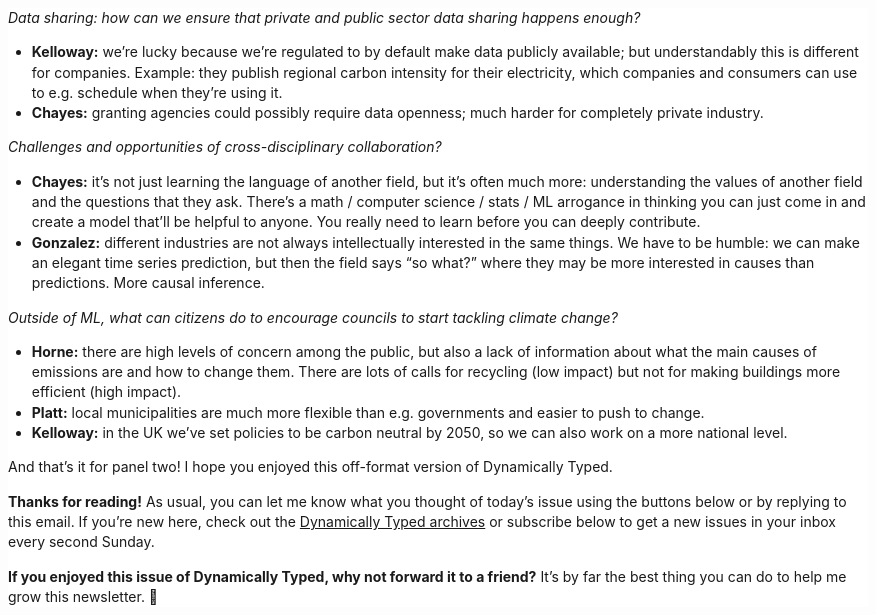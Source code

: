 _Data sharing: how can we ensure that private and public sector data sharing happens enough?_

* **Kelloway:** we’re lucky because we’re regulated to by default make data publicly available; but understandably this is different for companies. Example: they publish regional carbon intensity for their electricity, which companies and consumers can use to e.g. schedule when they’re using it.
* **Chayes:** granting agencies could possibly require data openness; much harder for completely private industry.

_Challenges and opportunities of cross-disciplinary collaboration?_

* **Chayes:** it’s not just learning the language of another field, but it’s often much more: understanding the values of another field and the questions that they ask. There’s a math / computer science / stats / ML arrogance in thinking you can just come in and create a model that’ll be helpful to anyone. You really need to learn before you can deeply contribute.
* **Gonzalez:** different industries are not always intellectually interested in the same things. We have to be humble: we can make an elegant time series prediction, but then the field says “so what?” where they may be more interested in causes than predictions. More causal inference.

_Outside of ML, what can citizens do to encourage councils to start tackling climate change?_

* **Horne:** there are high levels of concern among the public, but also a lack of information about what the main causes of emissions are and how to change them. There are lots of calls for recycling (low impact) but not for making buildings more efficient (high impact).
* **Platt:** local municipalities are much more flexible than e.g. governments and easier to push to change.
* **Kelloway:** in the UK we’ve set policies to be carbon neutral by 2050, so we can also work on a more national level.

And that’s it for panel two!
I hope you enjoyed this off-format version of Dynamically Typed.

**Thanks for reading!**
As usual, you can let me know what you thought of today’s issue using the buttons below or by replying to this email.
If you’re new here, check out the [Dynamically Typed archives](https://dynamicallytyped.com/?utm_campaign=Dynamically%20Typed&utm_medium=email&utm_source=Revue%20newsletter) or subscribe below to get a new issues in your inbox every second Sunday.

**If you enjoyed this issue of Dynamically Typed, why not forward it to a friend?**
It’s by far the best thing you can do to help me grow this newsletter.
🌳